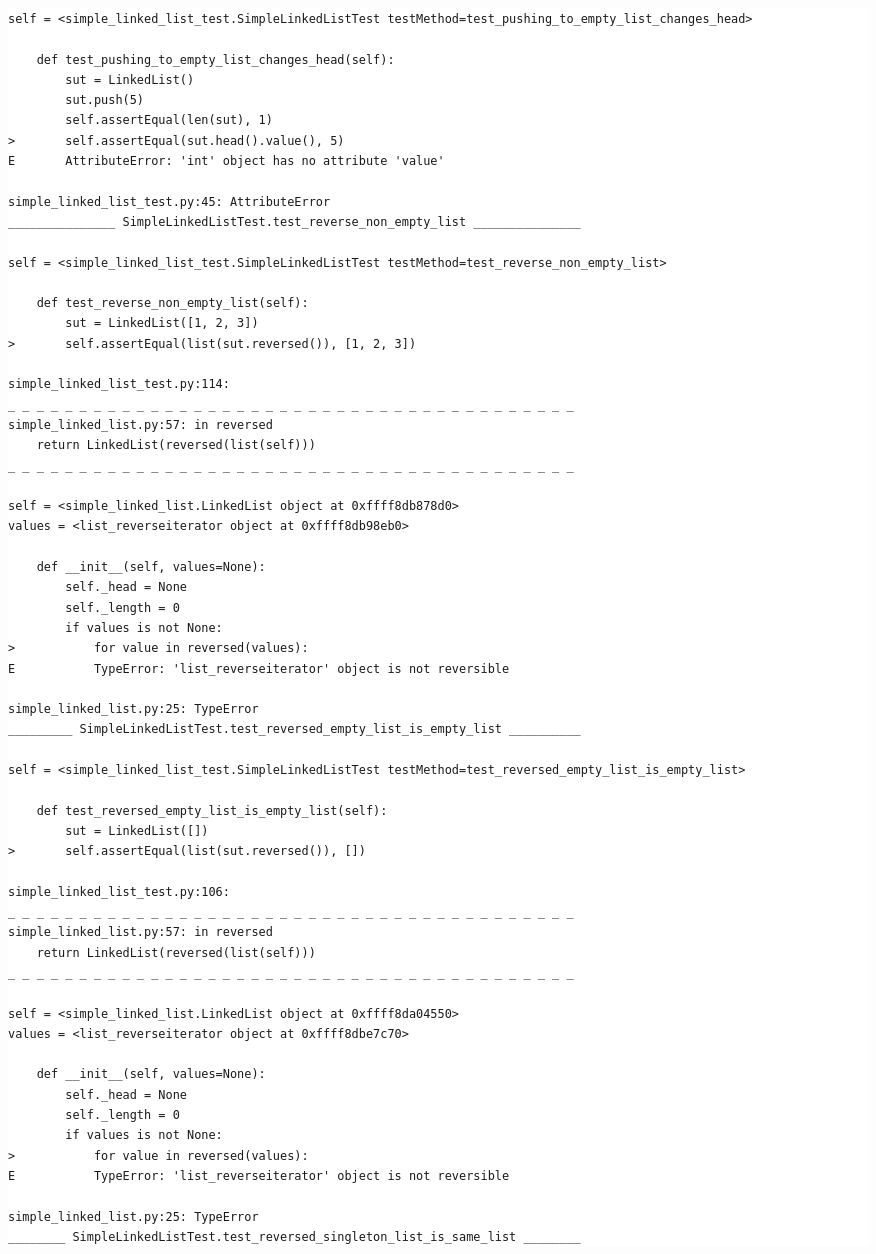 ```
self = <simple_linked_list_test.SimpleLinkedListTest testMethod=test_pushing_to_empty_list_changes_head>

    def test_pushing_to_empty_list_changes_head(self):
        sut = LinkedList()
        sut.push(5)
        self.assertEqual(len(sut), 1)
>       self.assertEqual(sut.head().value(), 5)
E       AttributeError: 'int' object has no attribute 'value'

simple_linked_list_test.py:45: AttributeError
_______________ SimpleLinkedListTest.test_reverse_non_empty_list _______________

self = <simple_linked_list_test.SimpleLinkedListTest testMethod=test_reverse_non_empty_list>

    def test_reverse_non_empty_list(self):
        sut = LinkedList([1, 2, 3])
>       self.assertEqual(list(sut.reversed()), [1, 2, 3])

simple_linked_list_test.py:114: 
_ _ _ _ _ _ _ _ _ _ _ _ _ _ _ _ _ _ _ _ _ _ _ _ _ _ _ _ _ _ _ _ _ _ _ _ _ _ _ _ 
simple_linked_list.py:57: in reversed
    return LinkedList(reversed(list(self)))
_ _ _ _ _ _ _ _ _ _ _ _ _ _ _ _ _ _ _ _ _ _ _ _ _ _ _ _ _ _ _ _ _ _ _ _ _ _ _ _ 

self = <simple_linked_list.LinkedList object at 0xffff8db878d0>
values = <list_reverseiterator object at 0xffff8db98eb0>

    def __init__(self, values=None):
        self._head = None
        self._length = 0
        if values is not None:
>           for value in reversed(values):
E           TypeError: 'list_reverseiterator' object is not reversible

simple_linked_list.py:25: TypeError
_________ SimpleLinkedListTest.test_reversed_empty_list_is_empty_list __________

self = <simple_linked_list_test.SimpleLinkedListTest testMethod=test_reversed_empty_list_is_empty_list>

    def test_reversed_empty_list_is_empty_list(self):
        sut = LinkedList([])
>       self.assertEqual(list(sut.reversed()), [])

simple_linked_list_test.py:106: 
_ _ _ _ _ _ _ _ _ _ _ _ _ _ _ _ _ _ _ _ _ _ _ _ _ _ _ _ _ _ _ _ _ _ _ _ _ _ _ _ 
simple_linked_list.py:57: in reversed
    return LinkedList(reversed(list(self)))
_ _ _ _ _ _ _ _ _ _ _ _ _ _ _ _ _ _ _ _ _ _ _ _ _ _ _ _ _ _ _ _ _ _ _ _ _ _ _ _ 

self = <simple_linked_list.LinkedList object at 0xffff8da04550>
values = <list_reverseiterator object at 0xffff8dbe7c70>

    def __init__(self, values=None):
        self._head = None
        self._length = 0
        if values is not None:
>           for value in reversed(values):
E           TypeError: 'list_reverseiterator' object is not reversible

simple_linked_list.py:25: TypeError
________ SimpleLinkedListTest.test_reversed_singleton_list_is_same_list ________
```